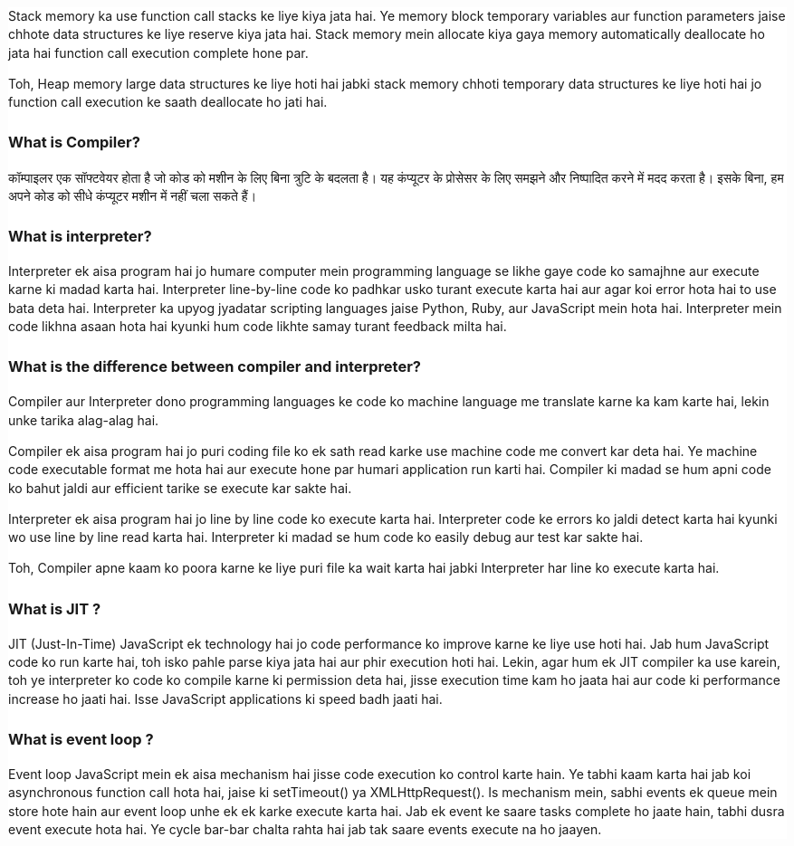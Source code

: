 Stack memory ka use function call stacks ke liye kiya jata hai. Ye memory block temporary variables aur function parameters jaise chhote data structures ke liye reserve kiya jata hai. Stack memory mein allocate kiya gaya memory automatically deallocate ho jata hai function call execution complete hone par.

Toh, Heap memory large data structures ke liye hoti hai jabki stack memory chhoti temporary data structures ke liye hoti hai jo function call execution ke saath deallocate ho jati hai.


### What is Compiler?  
कॉम्पाइलर एक सॉफ्टवेयर होता है जो कोड को मशीन के लिए बिना त्रुटि के बदलता है। यह कंप्यूटर के प्रोसेसर के लिए समझने और निष्पादित करने में मदद करता है। इसके बिना, हम अपने कोड को सीधे कंप्यूटर मशीन में नहीं चला सकते हैं।


### What is interpreter?  
Interpreter ek aisa program hai jo humare computer mein programming language se likhe gaye code ko samajhne aur execute karne ki madad karta hai. Interpreter line-by-line code ko padhkar usko turant execute karta hai aur agar koi error hota hai to use bata deta hai. Interpreter ka upyog jyadatar scripting languages jaise Python, Ruby, aur JavaScript mein hota hai. Interpreter mein code likhna asaan hota hai kyunki hum code likhte samay turant feedback milta hai.


### What is the difference between compiler and interpreter?  
Compiler aur Interpreter dono programming languages ke code ko machine language me translate karne ka kam karte hai, lekin unke tarika alag-alag hai.

Compiler ek aisa program hai jo puri coding file ko ek sath read karke use machine code me convert kar deta hai. Ye machine code executable format me hota hai aur execute hone par humari application run karti hai. Compiler ki madad se hum apni code ko bahut jaldi aur efficient tarike se execute kar sakte hai.

Interpreter ek aisa program hai jo line by line code ko execute karta hai. Interpreter code ke errors ko jaldi detect karta hai kyunki wo use line by line read karta hai. Interpreter ki madad se hum code ko easily debug aur test kar sakte hai.

Toh, Compiler apne kaam ko poora karne ke liye puri file ka wait karta hai jabki Interpreter har line ko execute karta hai.


### What is JIT ?  
JIT (Just-In-Time) JavaScript ek technology hai jo code performance ko improve karne ke liye use hoti hai. Jab hum JavaScript code ko run karte hai, toh isko pahle parse kiya jata hai aur phir execution hoti hai. Lekin, agar hum ek JIT compiler ka use karein, toh ye interpreter ko code ko compile karne ki permission deta hai, jisse execution time kam ho jaata hai aur code ki performance increase ho jaati hai. Isse JavaScript applications ki speed badh jaati hai.


### What is event loop ?  
Event loop JavaScript mein ek aisa mechanism hai jisse code execution ko control karte hain. Ye tabhi kaam karta hai jab koi asynchronous function call hota hai, jaise ki setTimeout() ya XMLHttpRequest(). Is mechanism mein, sabhi events ek queue mein store hote hain aur event loop unhe ek ek karke execute karta hai. Jab ek event ke saare tasks complete ho jaate hain, tabhi dusra event execute hota hai. Ye cycle bar-bar chalta rahta hai jab tak saare events execute na ho jaayen.
